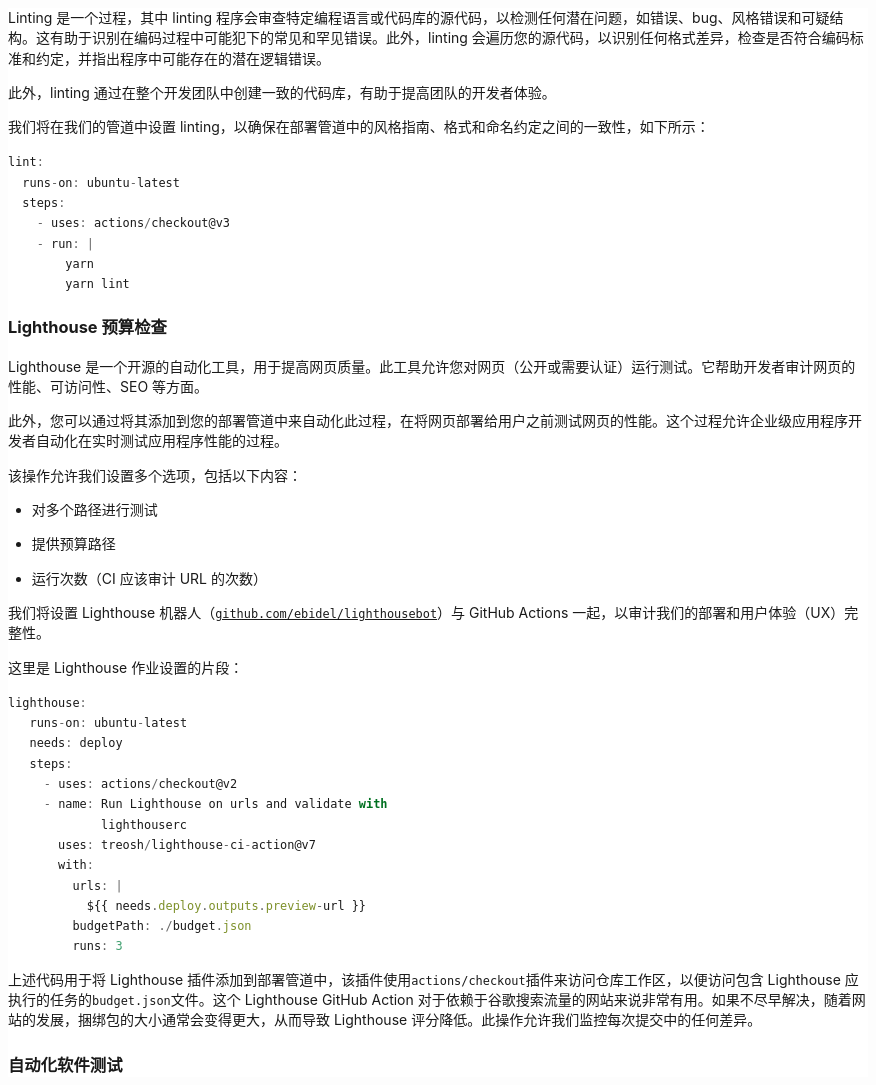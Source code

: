Linting 是一个过程，其中 linting 程序会审查特定编程语言或代码库的源代码，以检测任何潜在问题，如错误、bug、风格错误和可疑结构。这有助于识别在编码过程中可能犯下的常见和罕见错误。此外，linting 会遍历您的源代码，以识别任何格式差异，检查是否符合编码标准和约定，并指出程序中可能存在的潜在逻辑错误。

此外，linting 通过在整个开发团队中创建一致的代码库，有助于提高团队的开发者体验。

我们将在我们的管道中设置 linting，以确保在部署管道中的风格指南、格式和命名约定之间的一致性，如下所示：

```js
lint:
  runs-on: ubuntu-latest
  steps:
    - uses: actions/checkout@v3
    - run: |
        yarn
        yarn lint
```

### Lighthouse 预算检查

Lighthouse 是一个开源的自动化工具，用于提高网页质量。此工具允许您对网页（公开或需要认证）运行测试。它帮助开发者审计网页的性能、可访问性、SEO 等方面。

此外，您可以通过将其添加到您的部署管道中来自动化此过程，在将网页部署给用户之前测试网页的性能。这个过程允许企业级应用程序开发者自动化在实时测试应用程序性能的过程。

该操作允许我们设置多个选项，包括以下内容：

+   对多个路径进行测试

+   提供预算路径

+   运行次数（CI 应该审计 URL 的次数）

我们将设置 Lighthouse 机器人（[`github.com/ebidel/lighthousebot`](https://github.com/ebidel/lighthousebot)）与 GitHub Actions 一起，以审计我们的部署和用户体验（UX）完整性。

这里是 Lighthouse 作业设置的片段：

```js
lighthouse:
   runs-on: ubuntu-latest
   needs: deploy
   steps:
     - uses: actions/checkout@v2
     - name: Run Lighthouse on urls and validate with
             lighthouserc
       uses: treosh/lighthouse-ci-action@v7
       with:
         urls: |
           ${{ needs.deploy.outputs.preview-url }}
         budgetPath: ./budget.json
         runs: 3
```

上述代码用于将 Lighthouse 插件添加到部署管道中，该插件使用`actions/checkout`插件来访问仓库工作区，以便访问包含 Lighthouse 应执行的任务的`budget.json`文件。这个 Lighthouse GitHub Action 对于依赖于谷歌搜索流量的网站来说非常有用。如果不尽早解决，随着网站的发展，捆绑包的大小通常会变得更大，从而导致 Lighthouse 评分降低。此操作允许我们监控每次提交中的任何差异。

### 自动化软件测试
